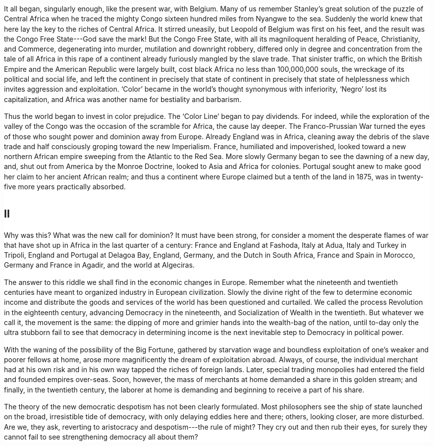 It all began, singularly enough, like the present war, with Belgium. Many of us remember Stanley’s great solution of the puzzle of Central Africa when he traced the mighty Congo sixteen hundred miles from Nyangwe to the sea. Suddenly the world knew that here lay the key to the riches of Central Africa. It stirred uneasily, but Leopold of Belgium was first on his feet, and the result was the Congo Free State---God save the mark! But the Congo Free State, with all its magniloquent heralding of Peace, Christianity, and Commerce, degenerating into murder, mutilation and downright robbery, differed only in degree and concentration from the tale of all Africa in this rape of a continent already furiously mangled by the slave trade. That sinister traffic, on which the British Empire and the American Republic were largely built, cost black Africa no less than 100,000,000 souls, the wreckage of its political and social life, and left the continent in precisely that state of continent in precisely that state of helplessness which invites aggression and exploitation. ‘Color’ became in the world’s thought synonymous with inferiority, ‘Negro’ lost its capitalization, and Africa was another name for bestiality and barbarism.

Thus the world began to invest in color prejudice. The ‘Color Line’ began to pay dividends. For indeed, while the exploration of the valley of the Congo was the occasion of the scramble for Africa, the cause lay deeper. The Franco-Prussian War turned the eyes of those who sought power and dominion away from Europe. Already England was in Africa, cleaning away the debris of the slave trade and half consciously groping toward the new Imperialism. France, humiliated and impoverished, looked toward a new northern African empire sweeping from the Atlantic to the Red Sea. More slowly Germany began to see the dawning of a new day, and, shut out from America by the Monroe Doctrine, looked to Asia and Africa for colonies. Portugal sought anew to make good her claim to her ancient African realm; and thus a continent where Europe claimed but a tenth of the land in 1875, was in twenty-five more years practically absorbed.


<h2 class ="center">II</h2>

Why was this? What was the new call for dominion? It must have been strong, for consider a moment the desperate flames of war that have shot up in Africa in the last quarter of a century: France and England at Fashoda, Italy at Adua, Italy and Turkey in Tripoli, England and Portugal at Delagoa Bay, England, Germany, and the Dutch in South Africa, France and Spain in Morocco, Germany and France in Agadir, and the world at Algeciras.

The answer to this riddle we shall find in the economic changes in Europe. Remember what the nineteenth and twentieth centuries have meant to organized industry in European civilization. Slowly the divine right of the few to determine economic income and distribute the goods and services of the world has been questioned and curtailed. We called the process Revolution in the eighteenth century, advancing Democracy in the nineteenth, and Socialization of Wealth in the twentieth. But whatever we call it, the movement is the same: the dipping of more and grimier hands into the wealth-bag of the nation, until to-day only the ultra stubborn fail to see that democracy in determining income is the next inevitable step to Democracy in political power.

With the waning of the possibility of the Big Fortune, gathered by starvation wage and boundless exploitation of one’s weaker and poorer fellows at home, arose more magnificently the dream of exploitation abroad. Always, of course, the individual merchant had at his own risk and in his own way tapped the riches of foreign lands. Later, special trading monopolies had entered the field and founded empires over-seas. Soon, however, the mass of merchants at home demanded a share in this golden stream; and finally, in the twentieth century, the laborer at home is demanding and beginning to receive a part of his share.

The theory of the new democratic despotism has not been clearly formulated. Most philosophers see the ship of state launched on the broad, irresistible tide of democracy, with only delaying eddies here and there; others, looking closer, are more disturbed. Are we, they ask, reverting to aristocracy and despotism---the rule of might? They cry out and then rub their eyes, for surely they cannot fail to see strengthening democracy all about them?
